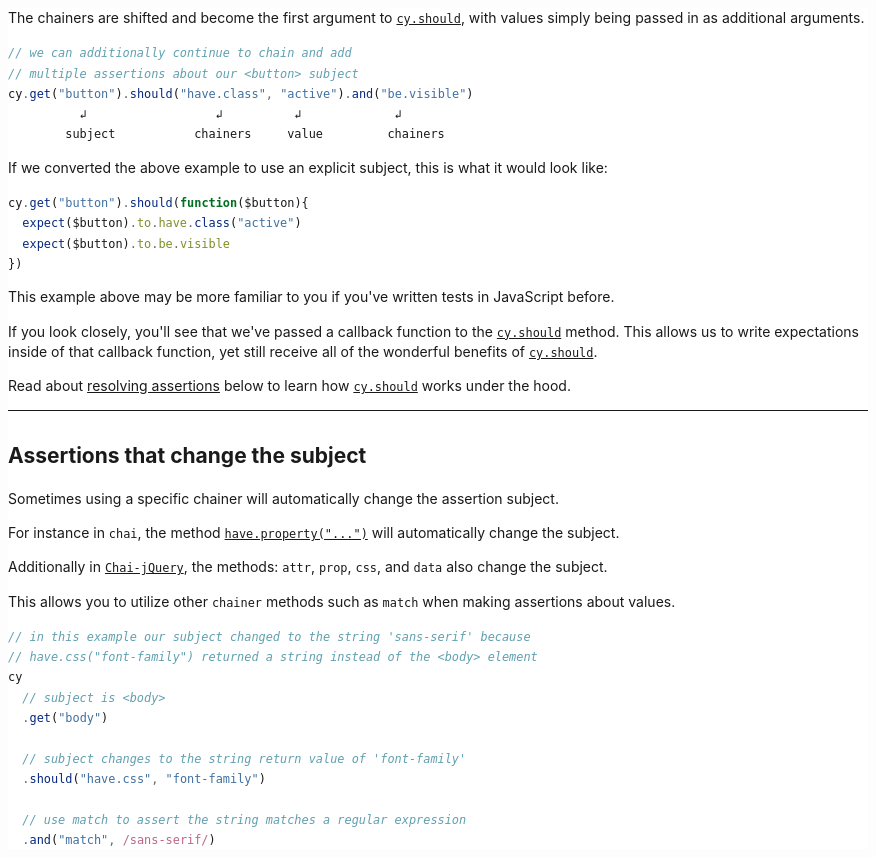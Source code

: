 The chainers are shifted and become the first argument to [`cy.should`](https://on.cypress.io/api/should), with values simply being passed in as additional arguments.

```javascript
// we can additionally continue to chain and add
// multiple assertions about our <button> subject
cy.get("button").should("have.class", "active").and("be.visible")
          ↲                  ↲          ↲             ↲
        subject           chainers     value         chainers
```

If we converted the above example to use an explicit subject, this is what it would look like:

```javascript
cy.get("button").should(function($button){
  expect($button).to.have.class("active")
  expect($button).to.be.visible
})
```

This example above may be more familiar to you if you've written tests in JavaScript before.

If you look closely, you'll see that we've passed a callback function to the [`cy.should`](https://on.cypress.io/api/should) method. This allows us to write expectations inside of that callback function, yet still receive all of the wonderful benefits of [`cy.should`](https://on.cypress.io/api/should).

Read about [resolving assertions](https://on.cypress.io/guides/making-assertions#section-resolving-assertions) below to learn how [`cy.should`](https://on.cypress.io/api/should) works under the hood.

***

## Assertions that change the subject

Sometimes using a specific chainer will automatically change the assertion subject.

For instance in `chai`, the method [`have.property("...")`](http://chaijs.com/api/bdd/) will automatically change the subject.

Additionally in [`Chai-jQuery`](https://github.com/chaijs/chai-jquery#attrname-value), the methods: `attr`, `prop`, `css`, and `data` also change the subject.

This allows you to utilize other `chainer` methods such as `match` when making assertions about values.

```javascript
// in this example our subject changed to the string 'sans-serif' because
// have.css("font-family") returned a string instead of the <body> element
cy
  // subject is <body>
  .get("body")

  // subject changes to the string return value of 'font-family'
  .should("have.css", "font-family")

  // use match to assert the string matches a regular expression
  .and("match", /sans-serif/)
```

